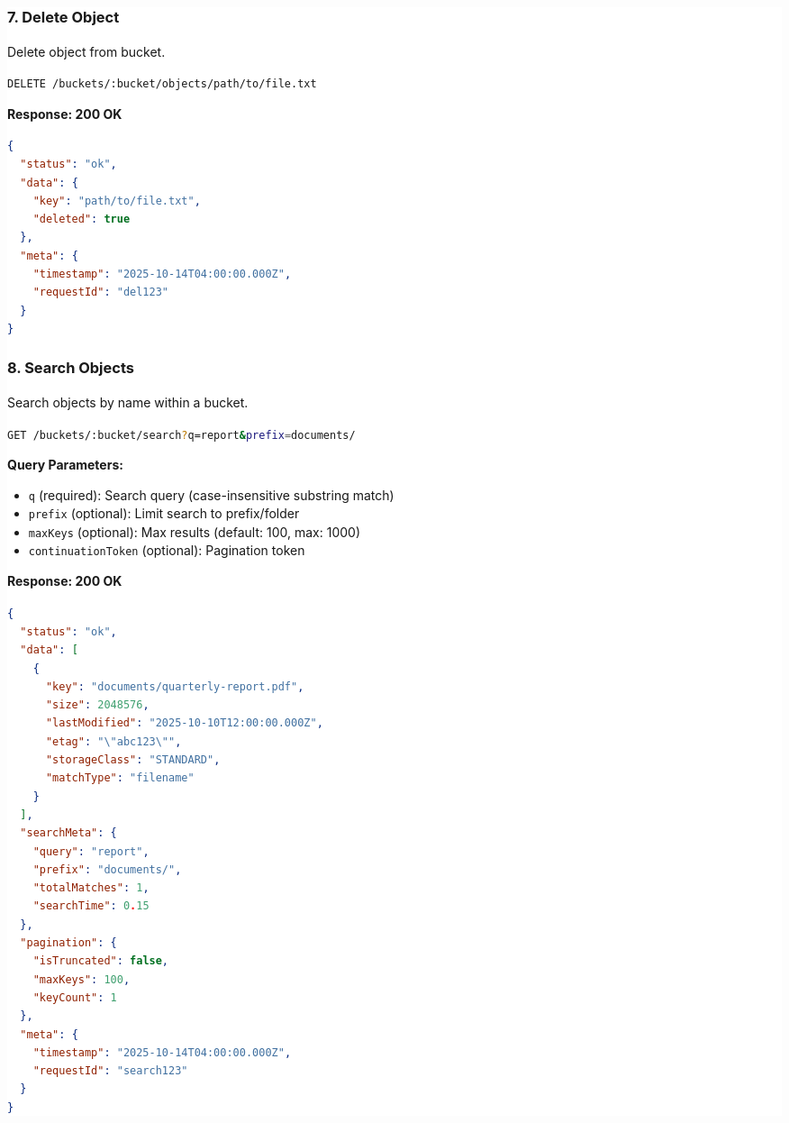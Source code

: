 ### 7. Delete Object

Delete object from bucket.

```bash
DELETE /buckets/:bucket/objects/path/to/file.txt
```

**Response: 200 OK**
```json
{
  "status": "ok",
  "data": {
    "key": "path/to/file.txt",
    "deleted": true
  },
  "meta": {
    "timestamp": "2025-10-14T04:00:00.000Z",
    "requestId": "del123"
  }
}
```

### 8. Search Objects

Search objects by name within a bucket.

```bash
GET /buckets/:bucket/search?q=report&prefix=documents/
```

**Query Parameters:**
- `q` (required): Search query (case-insensitive substring match)
- `prefix` (optional): Limit search to prefix/folder
- `maxKeys` (optional): Max results (default: 100, max: 1000)
- `continuationToken` (optional): Pagination token

**Response: 200 OK**
```json
{
  "status": "ok",
  "data": [
    {
      "key": "documents/quarterly-report.pdf",
      "size": 2048576,
      "lastModified": "2025-10-10T12:00:00.000Z",
      "etag": "\"abc123\"",
      "storageClass": "STANDARD",
      "matchType": "filename"
    }
  ],
  "searchMeta": {
    "query": "report",
    "prefix": "documents/",
    "totalMatches": 1,
    "searchTime": 0.15
  },
  "pagination": {
    "isTruncated": false,
    "maxKeys": 100,
    "keyCount": 1
  },
  "meta": {
    "timestamp": "2025-10-14T04:00:00.000Z",
    "requestId": "search123"
  }
}
```